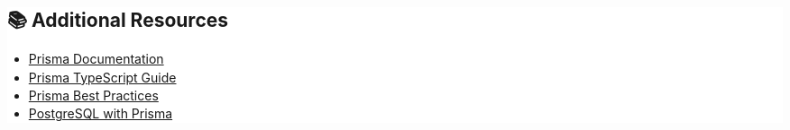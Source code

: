 ## 📚 Additional Resources

- [Prisma Documentation](https://www.prisma.io/docs)
- [Prisma TypeScript Guide](https://www.prisma.io/docs/concepts/overview/prisma-in-your-stack/is-prisma-an-orm)
- [Prisma Best Practices](https://www.prisma.io/docs/guides/performance-and-optimization)
- [PostgreSQL with Prisma](https://www.prisma.io/docs/concepts/database-connectors/postgresql)
